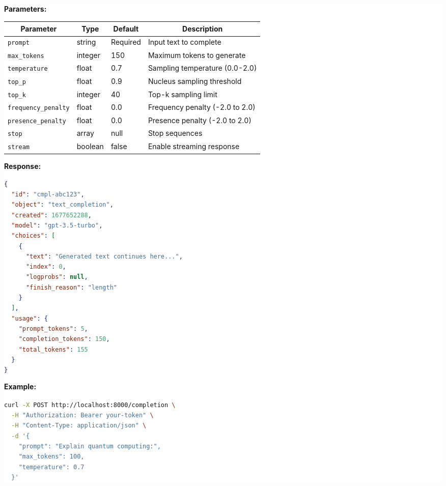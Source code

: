 **Parameters:**

| Parameter | Type | Default | Description |
|-----------|------|---------|-------------|
| `prompt` | string | Required | Input text to complete |
| `max_tokens` | integer | 150 | Maximum tokens to generate |
| `temperature` | float | 0.7 | Sampling temperature (0.0-2.0) |
| `top_p` | float | 0.9 | Nucleus sampling threshold |
| `top_k` | integer | 40 | Top-k sampling limit |
| `frequency_penalty` | float | 0.0 | Frequency penalty (-2.0 to 2.0) |
| `presence_penalty` | float | 0.0 | Presence penalty (-2.0 to 2.0) |
| `stop` | array | null | Stop sequences |
| `stream` | boolean | false | Enable streaming response |

**Response:**
```json
{
  "id": "cmpl-abc123",
  "object": "text_completion",
  "created": 1677652288,
  "model": "gpt-3.5-turbo",
  "choices": [
    {
      "text": "Generated text continues here...",
      "index": 0,
      "logprobs": null,
      "finish_reason": "length"
    }
  ],
  "usage": {
    "prompt_tokens": 5,
    "completion_tokens": 150,
    "total_tokens": 155
  }
}
```

**Example:**
```bash
curl -X POST http://localhost:8000/completion \
  -H "Authorization: Bearer your-token" \
  -H "Content-Type: application/json" \
  -d '{
    "prompt": "Explain quantum computing:",
    "max_tokens": 100,
    "temperature": 0.7
  }'
```
